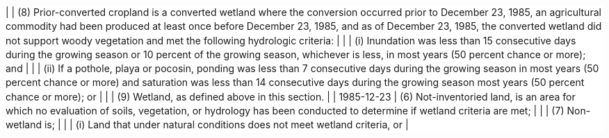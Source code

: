 |            |                     (8) Prior-converted cropland is a converted wetland where the conversion occurred prior to December 23, 1985, an agricultural commodity had been produced at least once before December 23, 1985, and as of December 23, 1985, the converted wetland did not support woody vegetation and met the following hydrologic criteria:                                                                                                                                                                                                                                                                                                                                                                                                                              |
|            |                     (i) Inundation was less than 15 consecutive days during the growing season or 10 percent of the growing season, whichever is less, in most years (50 percent chance or more); and                                                                                                                                                                                                                                                                                                                                                                                                                                                                                                                                                                             |
|            |                     (ii) If a pothole, playa or pocosin, ponding was less than 7 consecutive days during the growing season in most years (50 percent chance or more) and saturation was less than 14 consecutive days during the growing season most years (50 percent chance or more); or                                                                                                                                                                                                                                                                                                                                                                                                                                                                                       |
|            |                     (9) Wetland, as defined above in this section.                                                                                                                                                                                                                                                                                                                                                                                                                                                                                                                                                                                                                                                                                                                |
| 1985-12-23 | (6) Not-inventoried land, is an area for which no evaluation of soils, vegetation, or hydrology has been conducted to determine if wetland criteria are met;                                                                                                                                                                                                                                                                                                                                                                                                                                                                                                                                                                                                                      |
|            |                     (7) Non-wetland is;                                                                                                                                                                                                                                                                                                                                                                                                                                                                                                                                                                                                                                                                                                                                           |
|            |                     (i) Land that under natural conditions does not meet wetland criteria, or                                                                                                                                                                                                                                                                                                                                                                                                                                                                                                                                                                                                                                                                                     |